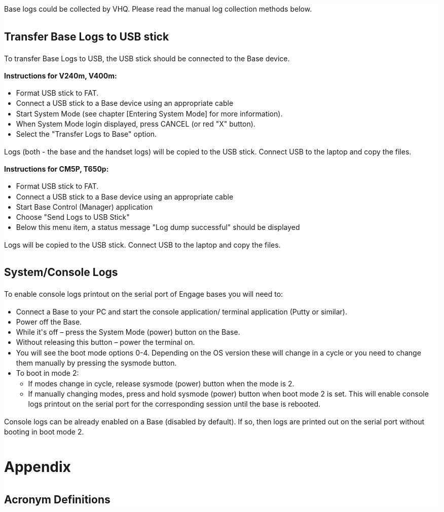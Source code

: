 Base logs could be collected by VHQ. Please read the manual log collection methods below.


## Transfer Base Logs to USB stick

To transfer Base Logs to USB, the USB stick should be connected to the Base device.

**Instructions for V240m, V400m:**

* Format USB stick to FAT.
* Connect a USB stick to a Base device using an appropriate cable
* Start System Mode (see chapter [Entering System Mode] for more information).
* When System Mode login displayed, press CANCEL (or red "X" button).
* Select the "Transfer Logs to Base" option.

Logs (both - the base and the handset logs) will be copied to the USB stick. Connect USB to the laptop and copy the files.

**Instructions for CM5P, T650p:**

* Format USB stick to FAT.
* Connect a USB stick to a Base device using an appropriate cable
* Start Base Control (Manager) application
* Choose "Send Logs to USB Stick"
* Below this menu item, a status message "Log dump successful" should be displayed

Logs will be copied to the USB stick. Connect USB to the laptop and copy the files.


## System/Console Logs

To enable console logs printout on the serial port of Engage bases you will need to:

* Connect a Base to your PC and start the console application/ terminal application (Putty or similar).
* Power off the Base.
* While it's off – press the System Mode (power) button on the Base.
* Without releasing this button – power the terminal on.
* You will see the boot mode options 0-4. Depending on the OS version these will change in a cycle or you need to change them manually by pressing the sysmode button.
* To boot in mode 2:
    * If modes change in cycle, release sysmode (power) button when the mode is 2.
    * If manually changing modes, press and hold sysmode (power) button when boot mode 2 is set. This will enable console logs printout on the serial port for the corresponding session until the base is rebooted.

Console logs can be already enabled on a Base (disabled by default). If so, then logs are printed out on the serial port without booting in boot mode 2.


# Appendix


## Acronym Definitions
